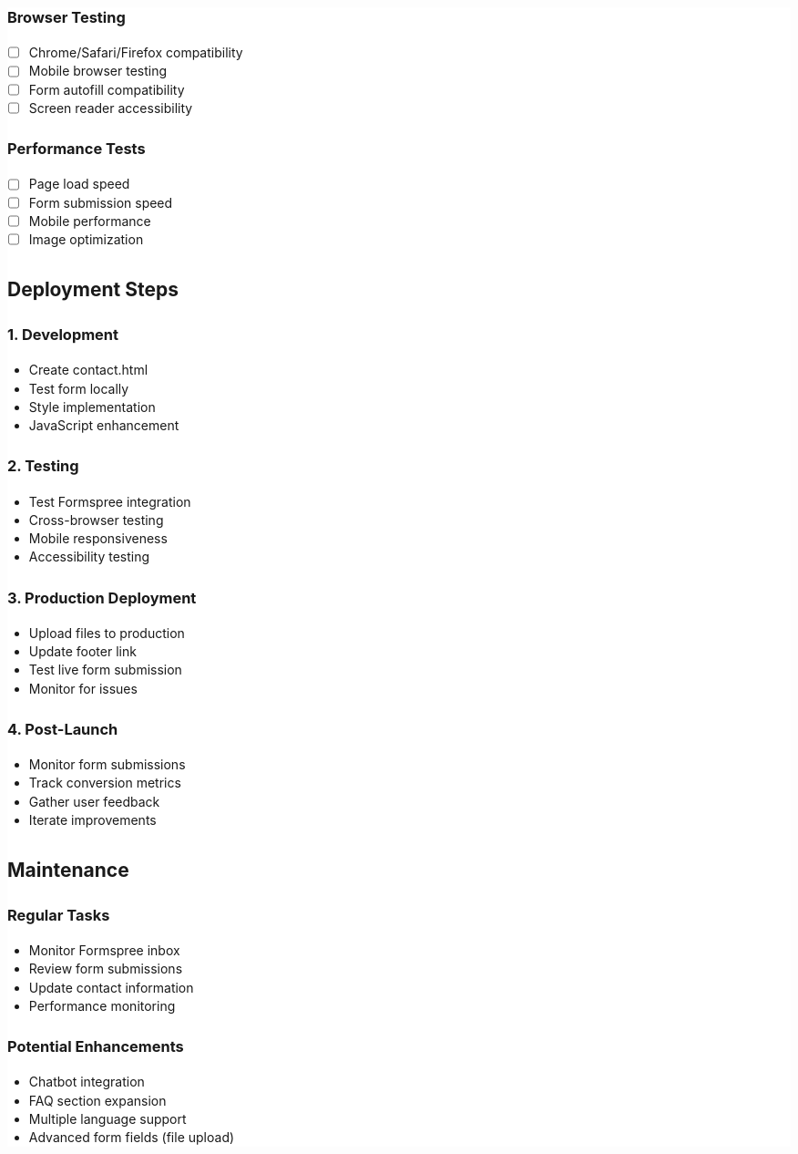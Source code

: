 ### Browser Testing
- [ ] Chrome/Safari/Firefox compatibility
- [ ] Mobile browser testing
- [ ] Form autofill compatibility
- [ ] Screen reader accessibility

### Performance Tests
- [ ] Page load speed
- [ ] Form submission speed
- [ ] Mobile performance
- [ ] Image optimization

## Deployment Steps

### 1. Development
- Create contact.html
- Test form locally
- Style implementation
- JavaScript enhancement

### 2. Testing
- Test Formspree integration
- Cross-browser testing
- Mobile responsiveness
- Accessibility testing

### 3. Production Deployment
- Upload files to production
- Update footer link
- Test live form submission
- Monitor for issues

### 4. Post-Launch
- Monitor form submissions
- Track conversion metrics
- Gather user feedback
- Iterate improvements

## Maintenance

### Regular Tasks
- Monitor Formspree inbox
- Review form submissions
- Update contact information
- Performance monitoring

### Potential Enhancements
- Chatbot integration
- FAQ section expansion
- Multiple language support
- Advanced form fields (file upload)
